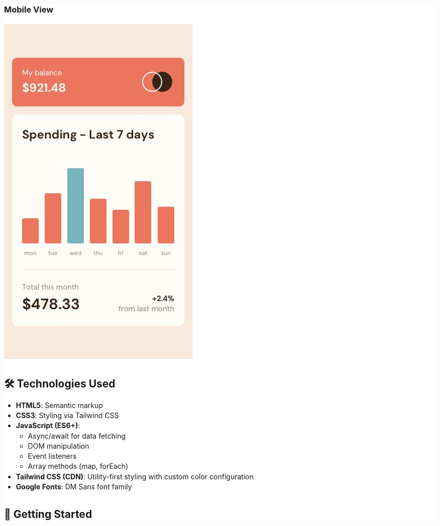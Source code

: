 ### Mobile View
![Mobile View](design/mobile-design.jpg)

## 🛠️ Technologies Used

- **HTML5**: Semantic markup
- **CSS3**: Styling via Tailwind CSS
- **JavaScript (ES6+)**: 
  - Async/await for data fetching
  - DOM manipulation
  - Event listeners
  - Array methods (map, forEach)
- **Tailwind CSS (CDN)**: Utility-first styling with custom color configuration
- **Google Fonts**: DM Sans font family

## 🚦 Getting Started
